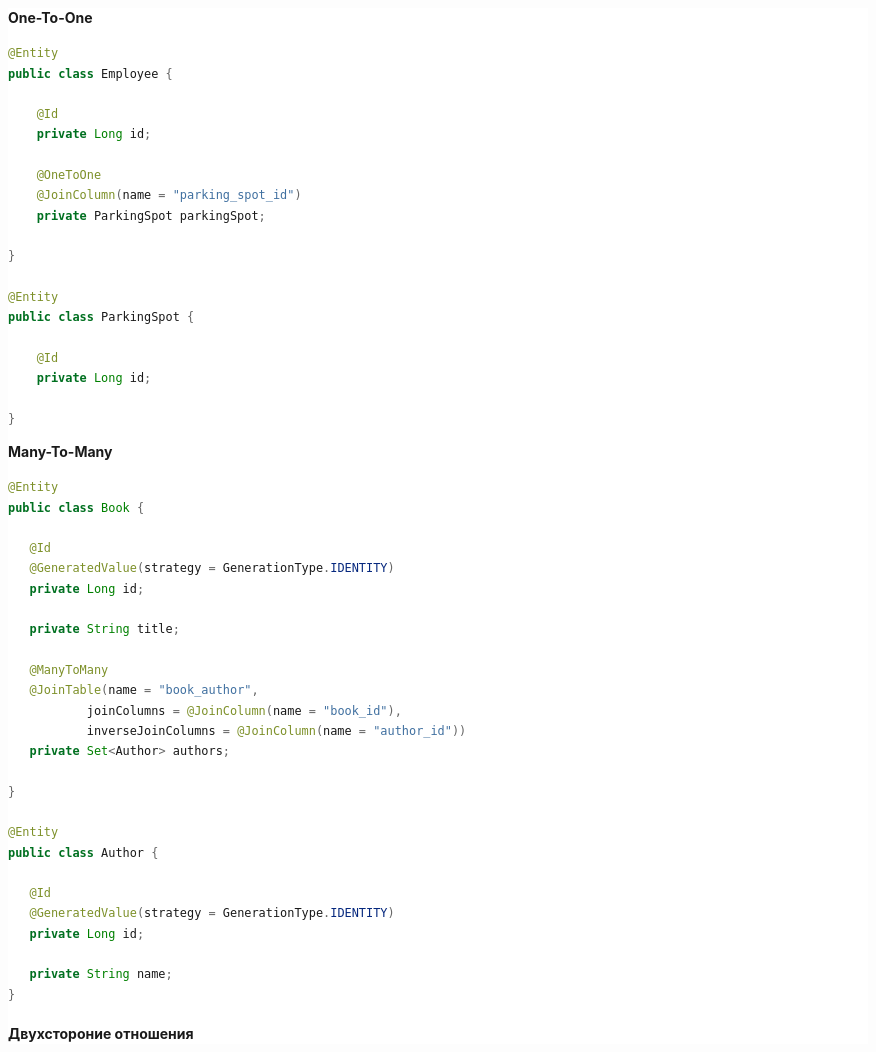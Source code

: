 **One-To-One**
```java
@Entity
public class Employee {
 
    @Id
    private Long id;
 
    @OneToOne
    @JoinColumn(name = "parking_spot_id")
    private ParkingSpot parkingSpot;
 
}

@Entity
public class ParkingSpot {
 
    @Id
    private Long id;
 
}
```

 **Many-To-Many**
 
 ```java
@Entity
public class Book {

    @Id
    @GeneratedValue(strategy = GenerationType.IDENTITY)
    private Long id;

    private String title;

    @ManyToMany
    @JoinTable(name = "book_author",
            joinColumns = @JoinColumn(name = "book_id"),
            inverseJoinColumns = @JoinColumn(name = "author_id"))
    private Set<Author> authors;

}

@Entity
public class Author {

    @Id
    @GeneratedValue(strategy = GenerationType.IDENTITY)
    private Long id;

    private String name;
}
```
#### Двухстороние отношения
